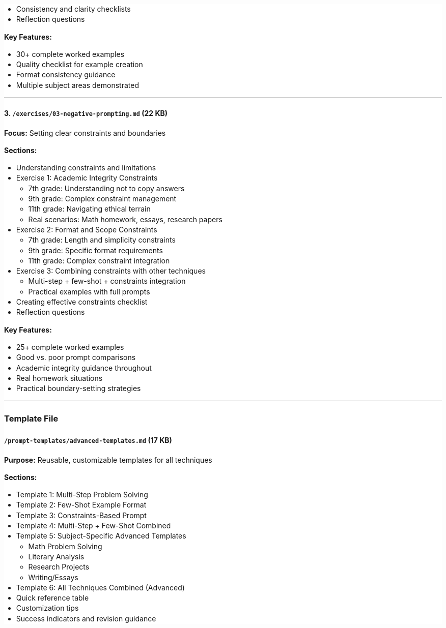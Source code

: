 - Consistency and clarity checklists
- Reflection questions

**Key Features:**
- 30+ complete worked examples
- Quality checklist for example creation
- Format consistency guidance
- Multiple subject areas demonstrated

---

#### 3. `/exercises/03-negative-prompting.md` (22 KB)
**Focus:** Setting clear constraints and boundaries

**Sections:**
- Understanding constraints and limitations
- Exercise 1: Academic Integrity Constraints
  - 7th grade: Understanding not to copy answers
  - 9th grade: Complex constraint management
  - 11th grade: Navigating ethical terrain
  - Real scenarios: Math homework, essays, research papers
- Exercise 2: Format and Scope Constraints
  - 7th grade: Length and simplicity constraints
  - 9th grade: Specific format requirements
  - 11th grade: Complex constraint integration
- Exercise 3: Combining constraints with other techniques
  - Multi-step + few-shot + constraints integration
  - Practical examples with full prompts
- Creating effective constraints checklist
- Reflection questions

**Key Features:**
- 25+ complete worked examples
- Good vs. poor prompt comparisons
- Academic integrity guidance throughout
- Real homework situations
- Practical boundary-setting strategies

---

### Template File

#### `/prompt-templates/advanced-templates.md` (17 KB)
**Purpose:** Reusable, customizable templates for all techniques

**Sections:**
- Template 1: Multi-Step Problem Solving
- Template 2: Few-Shot Example Format
- Template 3: Constraints-Based Prompt
- Template 4: Multi-Step + Few-Shot Combined
- Template 5: Subject-Specific Advanced Templates
  - Math Problem Solving
  - Literary Analysis
  - Research Projects
  - Writing/Essays
- Template 6: All Techniques Combined (Advanced)
- Quick reference table
- Customization tips
- Success indicators and revision guidance

